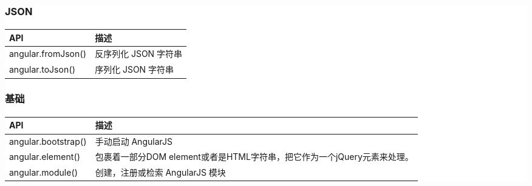 ### JSON

| API                | 描述                 |
| :----------------- | :------------------- |
| angular.fromJson() | 反序列化 JSON 字符串 |
| angular.toJson()   | 序列化 JSON 字符串   |

### 基础

| API                 | 描述                                                         |
| :------------------ | :----------------------------------------------------------- |
| angular.bootstrap() | 手动启动 AngularJS                                           |
| angular.element()   | 包裹着一部分DOM element或者是HTML字符串，把它作为一个jQuery元素来处理。 |
| angular.module()    | 创建，注册或检索 AngularJS 模块                              |